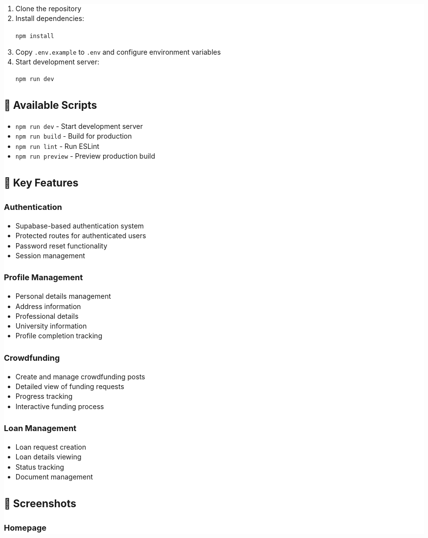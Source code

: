 1. Clone the repository
2. Install dependencies:
   ```bash
   npm install
   ```
3. Copy `.env.example` to `.env` and configure environment variables
4. Start development server:
   ```bash
   npm run dev
   ```

## 📜 Available Scripts

- `npm run dev` - Start development server
- `npm run build` - Build for production
- `npm run lint` - Run ESLint
- `npm run preview` - Preview production build

## 🎯 Key Features

### Authentication
- Supabase-based authentication system
- Protected routes for authenticated users
- Password reset functionality
- Session management

### Profile Management
- Personal details management
- Address information
- Professional details
- University information
- Profile completion tracking

### Crowdfunding
- Create and manage crowdfunding posts
- Detailed view of funding requests
- Progress tracking
- Interactive funding process

### Loan Management
- Loan request creation
- Loan details viewing
- Status tracking
- Document management

## 📸 Screenshots

### Homepage